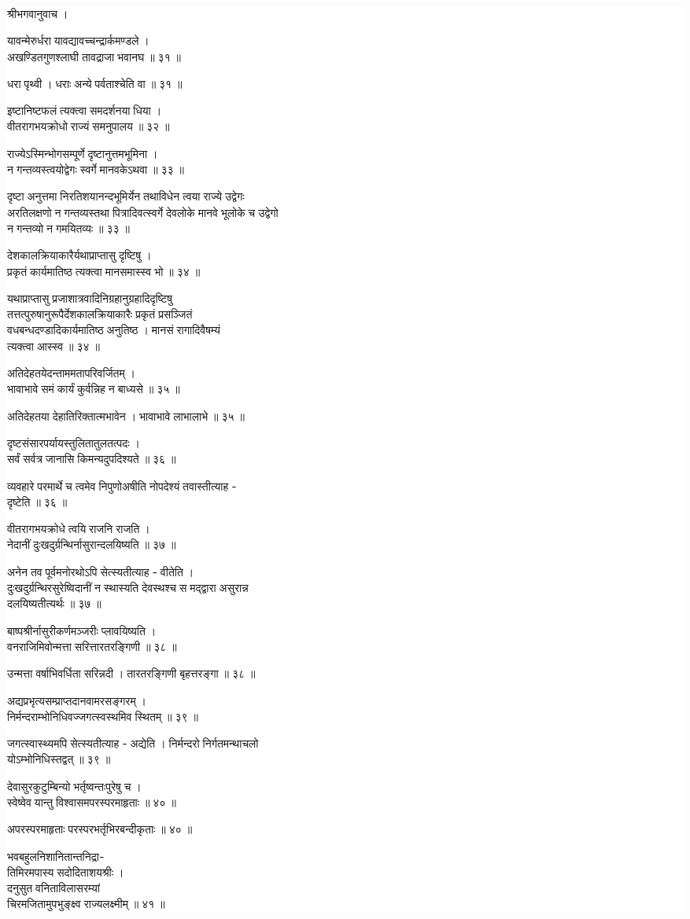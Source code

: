 श्रीभगवानुवाच ।  
  
यावन्मेरुर्धरा यावद्यावच्चन्द्रार्कमण्डले ।  
अखण्डितगुणश्लाघी तावद्राजा भवानघ ॥ ३१ ॥  
  
धरा पृथ्वी । धराः अन्ये पर्वताश्चेति वा ॥ ३१ ॥  
  
इष्टानिष्टफलं त्यक्त्वा समदर्शनया धिया ।  
वीतरागभयक्रोधो राज्यं समनुपालय ॥ ३२ ॥  
  
राज्येऽस्मिन्भोगसम्पूर्णे दृष्टानुत्तमभूमिना ।  
न गन्तव्यस्त्वयोद्वेगः स्वर्गे मानवकेऽथवा ॥ ३३ ॥  
  
दृष्टा अनुत्तमा निरतिशयानन्दभूमिर्येन तथाविधेन त्वया राज्ये उद्वेगः   
अरतिलक्षणो न गन्तव्यस्तथा पित्रादिवत्स्वर्गे देवलोके मानवे भूलोके च उद्वेगो   
न गन्तव्यो न गमयितव्यः ॥ ३३ ॥  
  
देशकालक्रियाकारैर्यथाप्राप्तासु दृष्टिषु ।  
प्रकृतं कार्यमातिष्ठ त्यक्त्वा मानसमास्स्व भो ॥ ३४ ॥  
  
यथाप्राप्तासु प्रजाशात्रवादिनिग्रहानुग्रहादिदृष्टिषु   
तत्तत्पुरुषानुरूपैर्देशकालक्रियाकारैः प्रकृतं प्रसञ्जितं   
वधबन्धदण्डादिकार्यमातिष्ठ अनुतिष्ठ । मानसं रागादिवैषम्यं   
त्यक्त्वा आस्स्व ॥ ३४ ॥  
  
अतिदेहतयेदन्ताममतापरिवर्जितम् ।  
भावाभावे समं कार्यं कुर्वन्निह न बाध्यसे ॥ ३५ ॥  
  
अतिदेहतया देहातिरिक्तात्मभावेन । भावाभावे लाभालाभे ॥ ३५ ॥  
  
दृष्टसंसारपर्यायस्तुलितातुलतत्पदः ।  
सर्वं सर्वत्र जानासि किमन्यदुपदिश्यते ॥ ३६ ॥  
  
व्यवहारे परमार्थे च त्वमेव निपुणोअषीति नोपदेश्यं तवास्तीत्याह -   
दृष्टेति ॥ ३६ ॥  
  
वीतरागभयक्रोधे त्वयि राजनि राजति ।  
नेदानीं दुःखदुर्ग्रन्थिर्नासुरान्दलयिष्यति ॥ ३७ ॥  
  
अनेन तव पूर्वमनोरथोऽपि सेत्स्यतीत्याह - वीतेति ।   
दुःखदुर्ग्रन्थिरसुरेष्विदानीं न स्थास्यति देवस्थश्च स मद्द्वारा असुरान्न   
दलयिष्यतीत्यर्थः ॥ ३७ ॥  
  
बाष्पश्रीर्नासुरीकर्णमञ्जरीः प्लावयिष्यति ।  
वनराजिमिवोन्मत्ता सरित्तारतरङ्गिणी ॥ ३८ ॥  
  
उन्मत्ता वर्षाभिवर्धिता सरिन्नदी । तारतरङ्गिणी बृहत्तरङ्गा ॥ ३८ ॥  
  
अद्यप्रभृत्यसम्प्राप्तदानवामरसङ्गरम् ।  
निर्मन्दराम्भोनिधिवज्जगत्स्वस्थमिव स्थितम् ॥ ३९ ॥  
  
जगत्स्वास्थ्यमपि सेत्स्यतीत्याह - अद्येति । निर्मन्दरो निर्गतमन्थाचलो   
योऽम्भोनिधिस्तद्वत् ॥ ३९ ॥  
  
देवासुरकुटुम्बिन्यो भर्तृष्वन्तःपुरेषु च ।  
स्वेष्वेव यान्तु विश्वासमपरस्परमाहृताः ॥ ४० ॥  
  
अपरस्परमाहृताः परस्परभर्तृभिरबन्दीकृताः ॥ ४० ॥  
  
भवबहुलनिशानितान्तनिद्रा-  
तिमिरमपास्य सदोदिताशयश्रीः ।  
दनुसुत वनिताविलासरम्यां  
चिरमजितामुपभुङ्क्ष्व राज्यलक्ष्मीम् ॥ ४१ ॥  
  